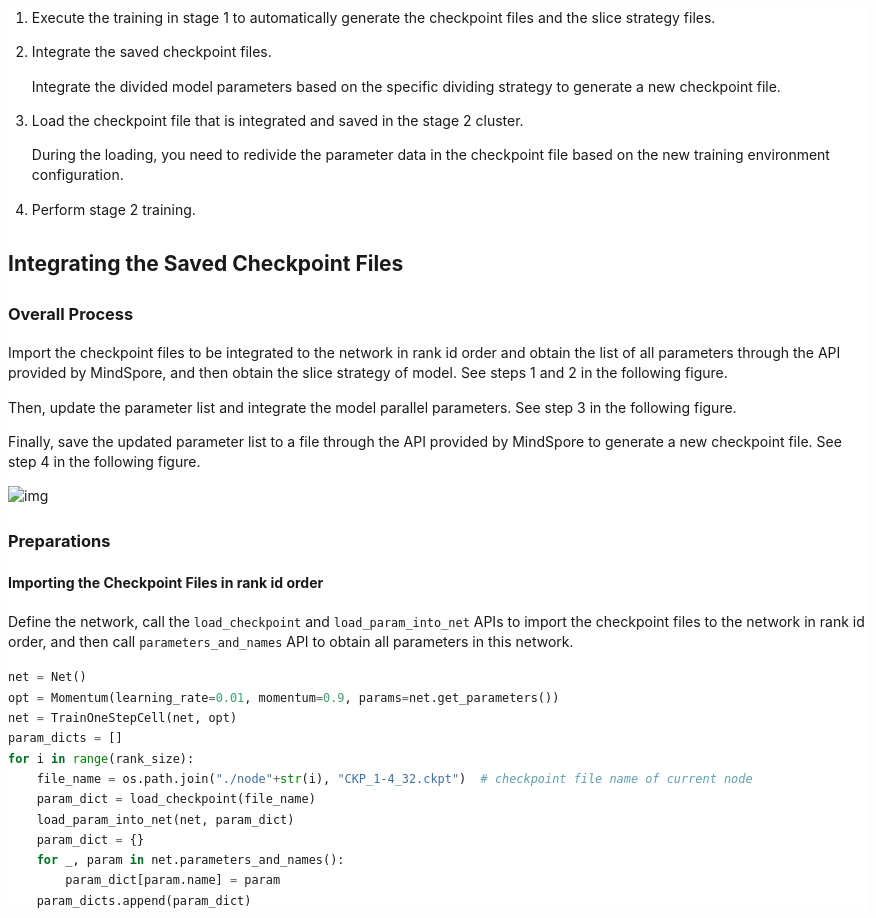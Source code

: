 1. Execute the training in stage 1 to automatically generate the checkpoint files and the slice strategy files.

2. Integrate the saved checkpoint files.

   Integrate the divided model parameters based on the specific dividing strategy to generate a new checkpoint file.

3. Load the checkpoint file that is integrated and saved in the stage 2 cluster.

   During the loading, you need to redivide the parameter data in the checkpoint file based on the new training environment configuration.

4. Perform stage 2 training.

## Integrating the Saved Checkpoint Files

### Overall Process

Import the checkpoint files to be integrated to the network in rank id order and obtain the list of all parameters through the API provided by MindSpore, and then obtain the slice strategy of model. See steps 1 and 2 in the following figure.

Then, update the parameter list and integrate the model parallel parameters. See step 3 in the following figure.

Finally, save the updated parameter list to a file through the API provided by MindSpore to generate a new checkpoint file. See step 4 in the following figure.

![img](./images/checkpoint_integration_process.jpg)

### Preparations

#### Importing the Checkpoint Files in rank id order

Define the network, call the `load_checkpoint` and `load_param_into_net` APIs to import the checkpoint files to the network in rank id order, and then call `parameters_and_names` API to obtain all parameters in this network.

```python
net = Net()
opt = Momentum(learning_rate=0.01, momentum=0.9, params=net.get_parameters())
net = TrainOneStepCell(net, opt)
param_dicts = []
for i in range(rank_size):
    file_name = os.path.join("./node"+str(i), "CKP_1-4_32.ckpt")  # checkpoint file name of current node
    param_dict = load_checkpoint(file_name)  
    load_param_into_net(net, param_dict)
    param_dict = {}
    for _, param in net.parameters_and_names():
        param_dict[param.name] = param
    param_dicts.append(param_dict)
```
